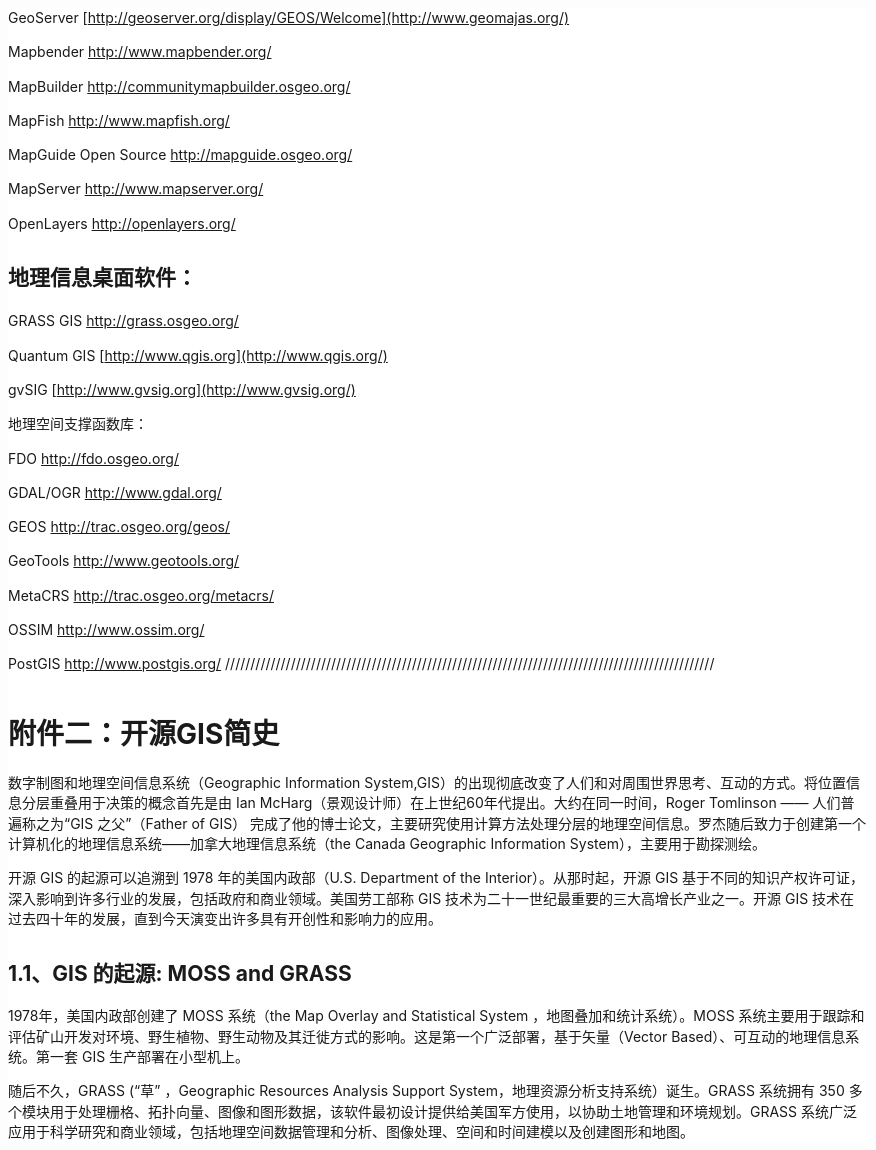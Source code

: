 GeoServer  [http://geoserver.org/display/GEOS/Welcome](http://www.geomajas.org/)

Mapbender  http://www.mapbender.org/

MapBuilder  http://communitymapbuilder.osgeo.org/

MapFish  http://www.mapfish.org/

MapGuide Open Source http://mapguide.osgeo.org/

MapServer  http://www.mapserver.org/

OpenLayers  http://openlayers.org/

## 地理信息桌面软件：

GRASS GIS http://grass.osgeo.org/

Quantum GIS [http://www.qgis.org](http://www.qgis.org/)

gvSIG  [http://www.gvsig.org](http://www.gvsig.org/)

地理空间支撑函数库：

FDO  http://fdo.osgeo.org/

GDAL/OGR http://www.gdal.org/

GEOS http://trac.osgeo.org/geos/

GeoTools  http://www.geotools.org/

MetaCRS http://trac.osgeo.org/metacrs/

OSSIM  http://www.ossim.org/

PostGIS http://www.postgis.org/
/////////////////////////////////////////////////////////////////////////////////////////////////

# 附件二：开源GIS简史

数字制图和地理空间信息系统（Geographic Information  System,GIS）的出现彻底改变了人们和对周围世界思考、互动的方式。将位置信息分层重叠用于决策的概念首先是由 Ian  McHarg（景观设计师）在上世纪60年代提出。大约在同一时间，Roger Tomlinson —— 人们普遍称之为“GIS  之父”（Father of GIS）  完成了他的博士论文，主要研究使用计算方法处理分层的地理空间信息。罗杰随后致力于创建第一个计算机化的地理信息系统——加拿大地理信息系统（the  Canada Geographic Information System），主要用于勘探测绘。

开源 GIS 的起源可以追溯到 1978 年的美国内政部（U.S. Department of the Interior）。从那时起，开源 GIS 基于不同的知识产权许可证，深入影响到许多行业的发展，包括政府和商业领域。美国劳工部称 GIS  技术为二十一世纪最重要的三大高增长产业之一。开源 GIS 技术在过去四十年的发展，直到今天演变出许多具有开创性和影响力的应用。

## 1.1、GIS 的起源: MOSS and GRASS

1978年，美国内政部创建了 MOSS 系统（the Map Overlay and Statistical System  ，地图叠加和统计系统）。MOSS  系统主要用于跟踪和评估矿山开发对环境、野生植物、野生动物及其迁徙方式的影响。这是第一个广泛部署，基于矢量（Vector  Based）、可互动的地理信息系统。第一套 GIS 生产部署在小型机上。

随后不久，GRASS (“草” ，Geographic Resources Analysis Support  System，地理资源分析支持系统）诞生。GRASS 系统拥有 350  多个模块用于处理栅格、拓扑向量、图像和图形数据，该软件最初设计提供给美国军方使用，以协助土地管理和环境规划。GRASS  系统广泛应用于科学研究和商业领域，包括地理空间数据管理和分析、图像处理、空间和时间建模以及创建图形和地图。
